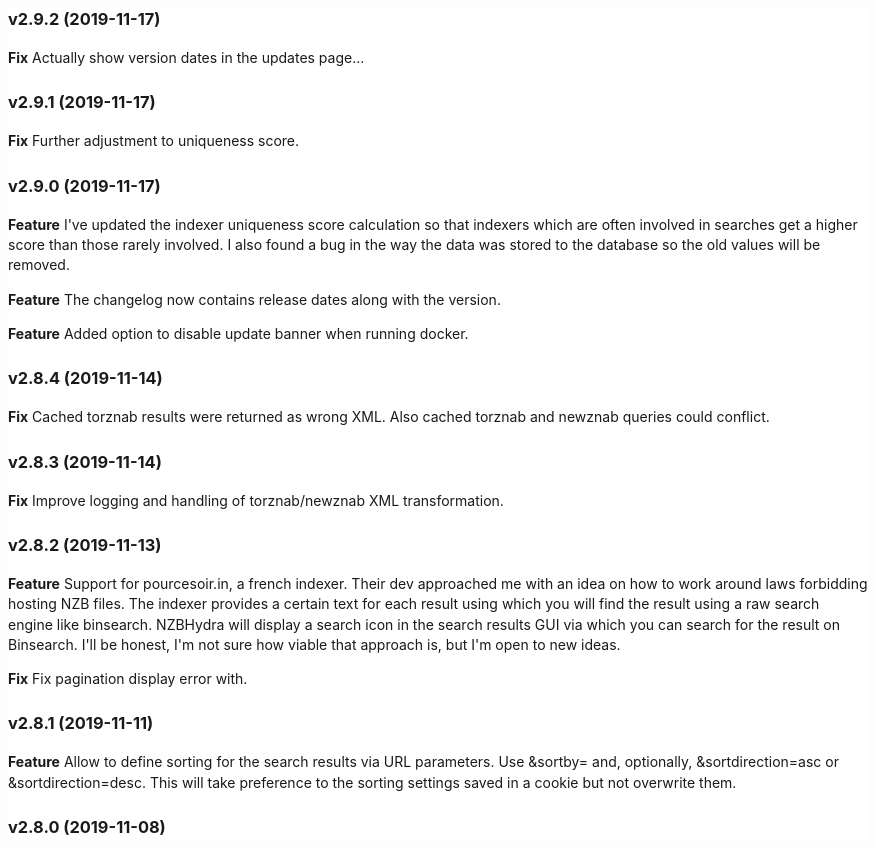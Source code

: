 

### v2.9.2 (2019-11-17)

**Fix** Actually show version dates in the updates page...



### v2.9.1 (2019-11-17)

**Fix** Further adjustment to uniqueness score.



### v2.9.0 (2019-11-17)

**Feature** I've updated the indexer uniqueness score calculation so that indexers which are often involved in searches get a higher score than those rarely involved. I also found a bug in the way the data was stored to the database so the old values will be removed.

**Feature** The changelog now contains release dates along with the version.

**Feature** Added option to disable update banner when running docker.



### v2.8.4 (2019-11-14)

**Fix** Cached torznab results were returned as wrong XML. Also cached torznab and newznab queries could conflict.



### v2.8.3 (2019-11-14)

**Fix** Improve logging and handling of torznab/newznab XML transformation.



### v2.8.2 (2019-11-13)

**Feature** Support for pourcesoir.in, a french indexer. Their dev approached me with an idea on how to work around laws forbidding hosting NZB files. The indexer provides a certain text for each result using which you will find the result using a raw search engine like binsearch. NZBHydra will display a search icon in the search results GUI via which you can search for the result on Binsearch. I'll be honest, I'm not sure how viable that approach is, but I'm open to new ideas.

**Fix** Fix pagination display error with.



### v2.8.1 (2019-11-11)

**Feature** Allow to define sorting for the search results via URL parameters. Use &sortby=<column> and, optionally, &sortdirection=asc or &sortdirection=desc. This will take preference to the sorting settings saved in a cookie but not overwrite them.



### v2.8.0 (2019-11-08)
